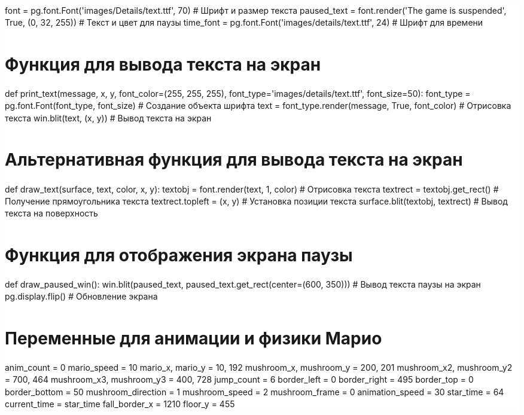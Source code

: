 
font = pg.font.Font('images/Details/text.ttf', 70)  # Шрифт и размер текста
paused_text = font.render('The game is suspended', True, (0, 32, 255))  # Текст и цвет для паузы
time_font = pg.font.Font('images/details/text.ttf', 24)  # Шрифт для времени


# Функция для вывода текста на экран
def print_text(message, x, y, font_color=(255, 255, 255), font_type='images/details/text.ttf', font_size=50):
    font_type = pg.font.Font(font_type, font_size)  # Создание объекта шрифта
    text = font_type.render(message, True, font_color)  # Отрисовка текста
    win.blit(text, (x, y))  # Вывод текста на экран


# Альтернативная функция для вывода текста на экран
def draw_text(surface, text, color, x, y):
    textobj = font.render(text, 1, color)  # Отрисовка текста
    textrect = textobj.get_rect()  # Получение прямоугольника текста
    textrect.topleft = (x, y)  # Установка позиции текста
    surface.blit(textobj, textrect)  # Вывод текста на поверхность


# Функция для отображения экрана паузы
def draw_paused_win():
    win.blit(paused_text, paused_text.get_rect(center=(600, 350)))  # Вывод текста паузы на экран
    pg.display.flip()  # Обновление экрана


# Переменные для анимации и физики Марио
anim_count = 0
mario_speed = 10
mario_x, mario_y = 10, 192
mushroom_x, mushroom_y = 200, 201
mushroom_x2, mushroom_y2 = 700, 464
mushroom_x3, mushroom_y3 = 400, 728
jump_count = 6
border_left = 0
border_right = 495
border_top = 0
border_bottom = 50
mushroom_direction = 1
mushroom_speed = 2
mushroom_frame = 0
animation_speed = 30
star_time = 64
current_time = star_time
fall_border_x = 1210
floor_y = 455

